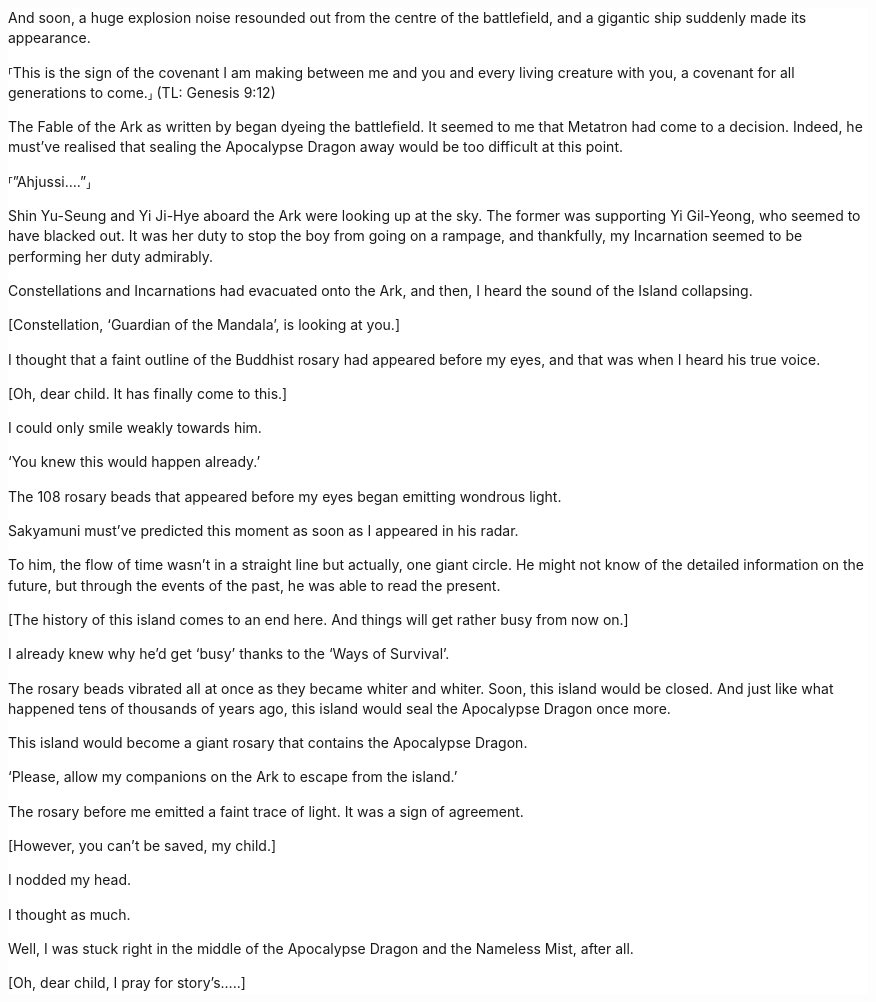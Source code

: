 And soon, a huge explosion noise resounded out from the centre of the battlefield, and a gigantic ship suddenly made its appearance.

⸢This is the sign of the covenant I am making between me and you and every living creature with you, a covenant for all generations to come.⸥ (TL: Genesis 9:12)

The Fable of the Ark as written by <Eden> began dyeing the battlefield. It seemed to me that Metatron had come to a decision. Indeed, he must’ve realised that sealing the Apocalypse Dragon away would be too difficult at this point.

⸢”Ahjussi….”⸥

Shin Yu-Seung and Yi Ji-Hye aboard the Ark were looking up at the sky. The former was supporting Yi Gil-Yeong, who seemed to have blacked out. It was her duty to stop the boy from going on a rampage, and thankfully, my Incarnation seemed to be performing her duty admirably.

Constellations and Incarnations had evacuated onto the Ark, and then, I heard the sound of the Island collapsing.

[Constellation, ‘Guardian of the Mandala’, is looking at you.]

I thought that a faint outline of the Buddhist rosary had appeared before my eyes, and that was when I heard his true voice.

[Oh, dear child. It has finally come to this.]

I could only smile weakly towards him.

‘You knew this would happen already.’

The 108 rosary beads that appeared before my eyes began emitting wondrous light.

Sakyamuni must’ve predicted this moment as soon as I appeared in his radar.

To him, the flow of time wasn’t in a straight line but actually, one giant circle. He might not know of the detailed information on the future, but through the events of the past, he was able to read the present.

[The history of this island comes to an end here. And things will get rather busy from now on.]

I already knew why he’d get ‘busy’ thanks to the ‘Ways of Survival’.

The rosary beads vibrated all at once as they became whiter and whiter. Soon, this island would be closed. And just like what happened tens of thousands of years ago, this island would seal the Apocalypse Dragon once more.

This island would become a giant rosary that contains the Apocalypse Dragon.

‘Please, allow my companions on the Ark to escape from the island.’

The rosary before me emitted a faint trace of light. It was a sign of agreement.

[However, you can’t be saved, my child.]

I nodded my head.

I thought as much.

Well, I was stuck right in the middle of the Apocalypse Dragon and the Nameless Mist, after all.

[Oh, dear child, I pray for story’s…..]
